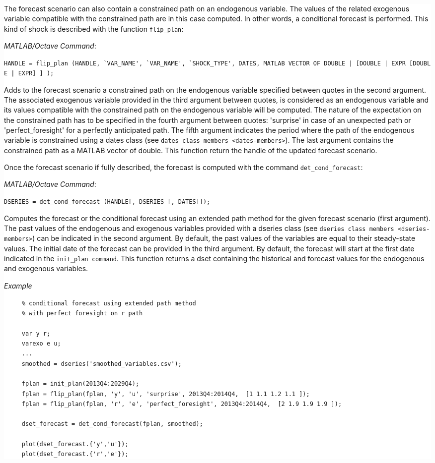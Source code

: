 The forecast scenario can also contain a constrained path on an
endogenous variable. The values of the related exogenous variable
compatible with the constrained path are in this case computed. In other
words, a conditional forecast is performed. This kind of shock is
described with the function `flip_plan`:

*MATLAB/Octave Command*: 

```
HANDLE = flip_plan (HANDLE, `VAR_NAME', `VAR_NAME', `SHOCK_TYPE', DATES, MATLAB VECTOR OF DOUBLE | [DOUBLE | EXPR [DOUBLE | EXPR] ] );
```

Adds to the forecast scenario a constrained path on the endogenous
variable specified between quotes in the second argument. The associated
exogenous variable provided in the third argument between quotes, is
considered as an endogenous variable and its values compatible with the
constrained path on the endogenous variable will be computed. The nature
of the expectation on the constrained path has to be specified in the
fourth argument between quotes: 'surprise' in case of an unexpected path
or 'perfect\_foresight' for a perfectly anticipated path. The fifth
argument indicates the period where the path of the endogenous variable
is constrained using a dates class (see `dates class
members <dates-members>`). The last
argument contains the constrained path as a MATLAB vector of double.
This function return the handle of the updated forecast scenario.

Once the forecast scenario if fully described, the forecast is computed
with the command `det_cond_forecast`:

*MATLAB/Octave Command*:
```
DSERIES = det_cond_forecast (HANDLE[, DSERIES [, DATES]]);
```

Computes the forecast or the conditional forecast using an extended path
method for the given forecast scenario (first argument). The past values
of the endogenous and exogenous variables provided with a dseries class
(see `dseries class
members <dseries-members>`) can be
indicated in the second argument. By default, the past values of the
variables are equal to their steady-state values. The initial date of
the forecast can be provided in the third argument. By default, the
forecast will start at the first date indicated in the
`init_plan command`. This function returns a dset containing the
historical and forecast values for the endogenous and exogenous
variables.

*Example*

```
     % conditional forecast using extended path method
     % with perfect foresight on r path

     var y r;
     varexo e u;
     ...
     smoothed = dseries('smoothed_variables.csv');

     fplan = init_plan(2013Q4:2029Q4);
     fplan = flip_plan(fplan, 'y', 'u', 'surprise', 2013Q4:2014Q4,  [1 1.1 1.2 1.1 ]);
     fplan = flip_plan(fplan, 'r', 'e', 'perfect_foresight', 2013Q4:2014Q4,  [2 1.9 1.9 1.9 ]);

     dset_forecast = det_cond_forecast(fplan, smoothed);

     plot(dset_forecast.{'y','u'});
     plot(dset_forecast.{'r','e'});
```

